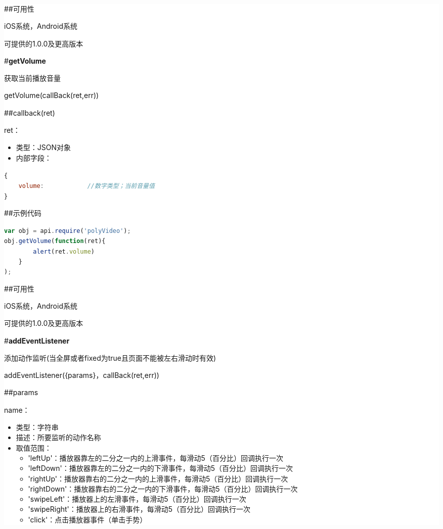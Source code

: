 ##可用性

iOS系统，Android系统

可提供的1.0.0及更高版本

#**getVolume**<div id="17"></div>

获取当前播放音量

getVolume(callBack(ret,err))

##callback(ret)

ret：

- 类型：JSON对象
- 内部字段：

```js
{
	volume:            //数字类型；当前音量值
}
```

##示例代码

```js
var obj = api.require('polyVideo');
obj.getVolume(function(ret){
		alert(ret.volume)
	}
);
```

##可用性

iOS系统，Android系统

可提供的1.0.0及更高版本


#**addEventListener**<div id="18"></div>

添加动作监听(当全屏或者fixed为true且页面不能被左右滑动时有效)

addEventListener({params}，callBack(ret,err))

##params

name：

- 类型：字符串
- 描述：所要监听的动作名称
- 取值范围：
   - 'leftUp'：播放器靠左的二分之一内的上滑事件，每滑动5（百分比）回调执行一次
   - 'leftDown'：播放器靠左的二分之一内的下滑事件，每滑动5（百分比）回调执行一次
   - 'rightUp'：播放器靠右的二分之一内的上滑事件，每滑动5（百分比）回调执行一次
   - 'rightDown'：播放器靠右的二分之一内的下滑事件，每滑动5（百分比）回调执行一次
   - 'swipeLeft'：播放器上的左滑事件，每滑动5（百分比）回调执行一次
   - 'swipeRight'：播放器上的右滑事件，每滑动5（百分比）回调执行一次
   - 'click'：点击播放器事件（单击手势）
